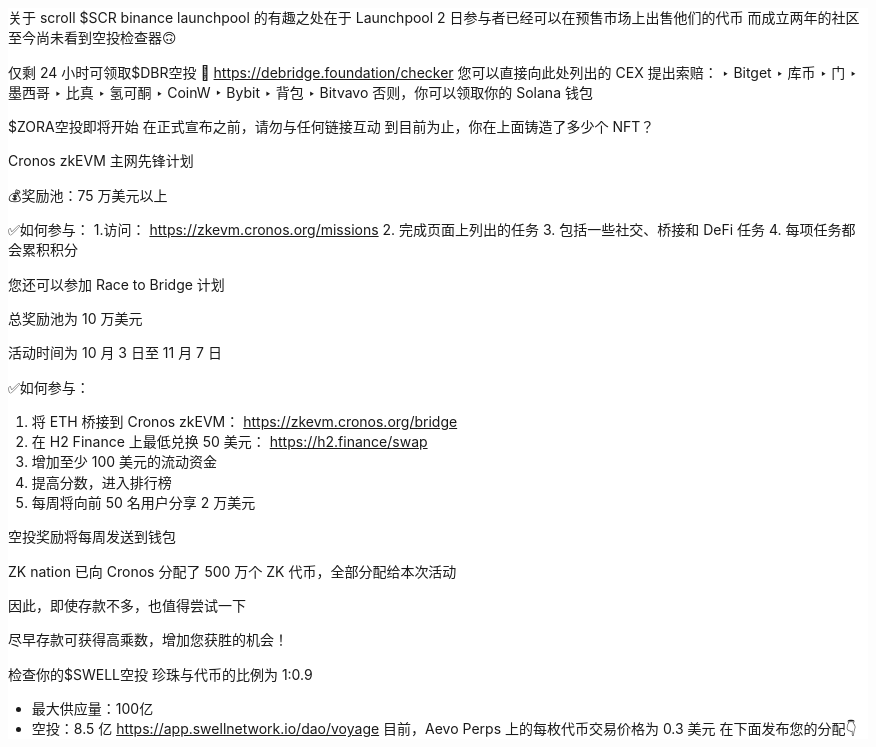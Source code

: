 关于 scroll $SCR binance launchpool 的有趣之处在于
Launchpool 2 日参与者已经可以在预售市场上出售他们的代币
而成立两年的社区至今尚未看到空投检查器🙃

仅剩 24 小时可领取$DBR空投
🔗 https://debridge.foundation/checker
您可以直接向此处列出的 CEX 提出索赔：
‣ Bitget
‣ 库币
‣ 门
‣ 墨西哥
‣ 比真
‣ 氢可酮
‣ CoinW
‣ Bybit
‣ 背包
‣ Bitvavo
否则，你可以领取你的 Solana 钱包

$ZORA空投即将开始
在正式宣布之前，请勿与任何链接互动
到目前为止，你在上面铸造了多少个 NFT？

Cronos zkEVM 主网先锋计划

💰奖励池：75 万美元以上

✅如何参与：
1.访问： https://zkevm.cronos.org/missions
2. 完成页面上列出的任务
3. 包括一些社交、桥接和 DeFi 任务
4. 每项任务都会累积积分

您还可以参加 Race to Bridge 计划

总奖励池为 10 万美元

活动时间为 10 月 3 日至 11 月 7 日

✅如何参与：
1. 将 ETH 桥接到 Cronos zkEVM： https://zkevm.cronos.org/bridge
2. 在 H2 Finance 上最低兑换 50 美元： https://h2.finance/swap
3. 增加至少 100 美元的流动资金
4. 提高分数，进入排行榜
5. 每周将向前 50 名用户分享 2 万美元

空投奖励将每周发送到钱包

ZK nation 已向 Cronos 分配了 500 万个 ZK 代币，全部分配给本次活动

因此，即使存款不多，也值得尝试一下

尽早存款可获得高乘数，增加您获胜的机会！

检查你的$SWELL空投
珍珠与代币的比例为 1:0.9
- 最大供应量：100亿
- 空投：8.5 亿
https://app.swellnetwork.io/dao/voyage
目前，Aevo Perps 上的每枚代币交易价格为 0.3 美元
在下面发布您的分配👇
